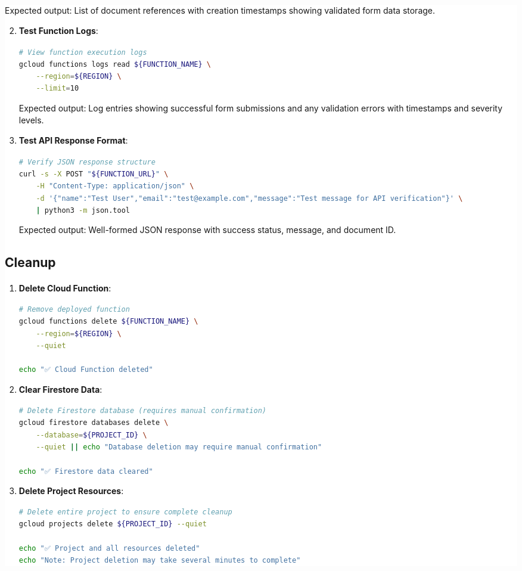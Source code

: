    Expected output: List of document references with creation timestamps showing validated form data storage.

2. **Test Function Logs**:

   ```bash
   # View function execution logs
   gcloud functions logs read ${FUNCTION_NAME} \
       --region=${REGION} \
       --limit=10
   ```

   Expected output: Log entries showing successful form submissions and any validation errors with timestamps and severity levels.

3. **Test API Response Format**:

   ```bash
   # Verify JSON response structure
   curl -s -X POST "${FUNCTION_URL}" \
       -H "Content-Type: application/json" \
       -d '{"name":"Test User","email":"test@example.com","message":"Test message for API verification"}' \
       | python3 -m json.tool
   ```

   Expected output: Well-formed JSON response with success status, message, and document ID.

## Cleanup

1. **Delete Cloud Function**:

   ```bash
   # Remove deployed function
   gcloud functions delete ${FUNCTION_NAME} \
       --region=${REGION} \
       --quiet
   
   echo "✅ Cloud Function deleted"
   ```

2. **Clear Firestore Data**:

   ```bash
   # Delete Firestore database (requires manual confirmation)
   gcloud firestore databases delete \
       --database=${PROJECT_ID} \
       --quiet || echo "Database deletion may require manual confirmation"
   
   echo "✅ Firestore data cleared"
   ```

3. **Delete Project Resources**:

   ```bash
   # Delete entire project to ensure complete cleanup
   gcloud projects delete ${PROJECT_ID} --quiet
   
   echo "✅ Project and all resources deleted"
   echo "Note: Project deletion may take several minutes to complete"
   ```
